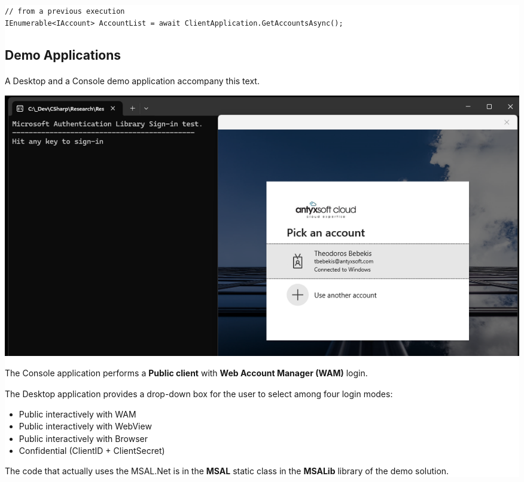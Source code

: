```
// from a previous execution  
IEnumerable<IAccount> AccountList = await ClientApplication.GetAccountsAsync();
```
 
 ## Demo Applications

 A Desktop and a Console demo application accompany this text.

 ![Console Login](LoginConsole.png)

 The Console application performs a **Public client** with **Web Account Manager (WAM)** login.

 The Desktop application provides a drop-down box for the user to select among four login modes:

 - Public interactively with WAM
 - Public interactively with WebView
 - Public interactively with Browser
 - Confidential (ClientID + ClientSecret)

The code that actually uses the MSAL.Net is in the **MSAL** static class in the **MSALib** library of the demo solution.
 
 


 